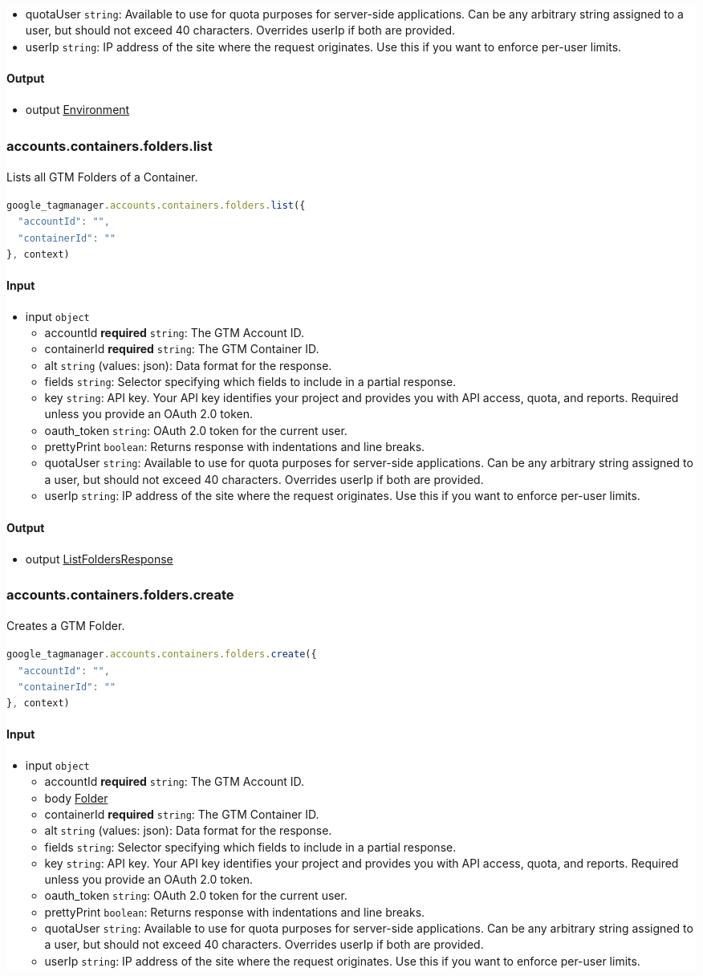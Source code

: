   * quotaUser `string`: Available to use for quota purposes for server-side applications. Can be any arbitrary string assigned to a user, but should not exceed 40 characters. Overrides userIp if both are provided.
  * userIp `string`: IP address of the site where the request originates. Use this if you want to enforce per-user limits.

#### Output
* output [Environment](#environment)

### accounts.containers.folders.list
Lists all GTM Folders of a Container.


```js
google_tagmanager.accounts.containers.folders.list({
  "accountId": "",
  "containerId": ""
}, context)
```

#### Input
* input `object`
  * accountId **required** `string`: The GTM Account ID.
  * containerId **required** `string`: The GTM Container ID.
  * alt `string` (values: json): Data format for the response.
  * fields `string`: Selector specifying which fields to include in a partial response.
  * key `string`: API key. Your API key identifies your project and provides you with API access, quota, and reports. Required unless you provide an OAuth 2.0 token.
  * oauth_token `string`: OAuth 2.0 token for the current user.
  * prettyPrint `boolean`: Returns response with indentations and line breaks.
  * quotaUser `string`: Available to use for quota purposes for server-side applications. Can be any arbitrary string assigned to a user, but should not exceed 40 characters. Overrides userIp if both are provided.
  * userIp `string`: IP address of the site where the request originates. Use this if you want to enforce per-user limits.

#### Output
* output [ListFoldersResponse](#listfoldersresponse)

### accounts.containers.folders.create
Creates a GTM Folder.


```js
google_tagmanager.accounts.containers.folders.create({
  "accountId": "",
  "containerId": ""
}, context)
```

#### Input
* input `object`
  * accountId **required** `string`: The GTM Account ID.
  * body [Folder](#folder)
  * containerId **required** `string`: The GTM Container ID.
  * alt `string` (values: json): Data format for the response.
  * fields `string`: Selector specifying which fields to include in a partial response.
  * key `string`: API key. Your API key identifies your project and provides you with API access, quota, and reports. Required unless you provide an OAuth 2.0 token.
  * oauth_token `string`: OAuth 2.0 token for the current user.
  * prettyPrint `boolean`: Returns response with indentations and line breaks.
  * quotaUser `string`: Available to use for quota purposes for server-side applications. Can be any arbitrary string assigned to a user, but should not exceed 40 characters. Overrides userIp if both are provided.
  * userIp `string`: IP address of the site where the request originates. Use this if you want to enforce per-user limits.